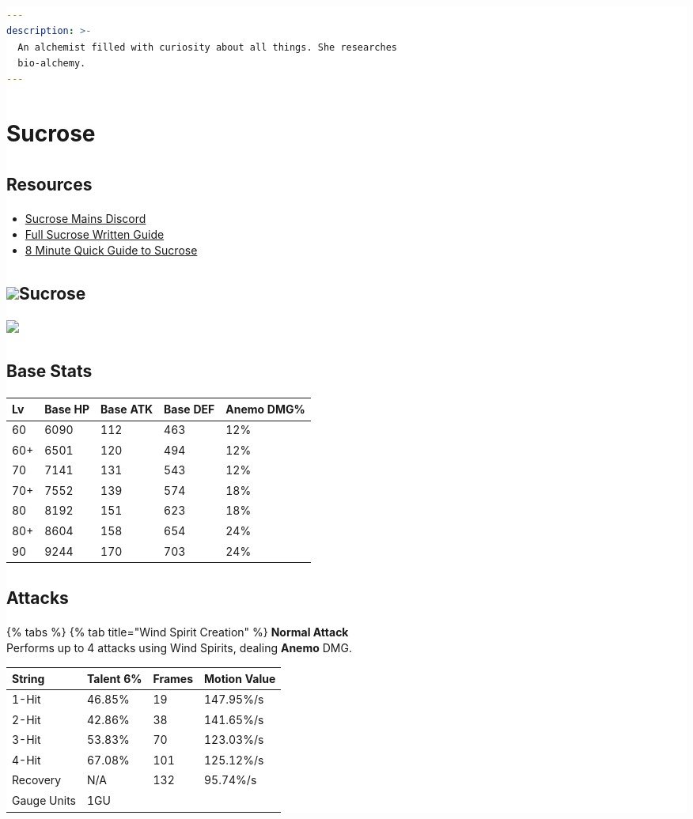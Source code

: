 ```yaml
---
description: >-
  An alchemist filled with curiosity about all things. She researches
  bio-alchemy.
---
```


# Sucrose

## Resources

* [Sucrose Mains Discord](https://discord.gg/SRgmCt4)
* [Full Sucrose Written Guide](https://keqingmains.com/sucrose/)
* [8 Minute Quick Guide to Sucrose](https://youtu.be/paUqUTmcf-Y)

## ![](../../.gitbook/assets/element_anemo.png)Sucrose

![](../../.gitbook/assets/character_sucrose_wish.png)

## Base Stats

| Lv | Base HP | Base ATK | Base DEF | Anemo DMG% |
| :--- | :--- | :--- | :--- | :--- |
| 60 | 6090 | 112 | 463 | 12% |
| 60+ | 6501 | 120 | 494 | 12% |
| 70 | 7141 | 131 | 543 | 12% |
| 70+ | 7552 | 139 | 574 | 18% |
| 80 | 8192 | 151 | 623 | 18% |
| 80+ | 8604 | 158 | 654 | 24% |
| 90 | 9244 | 170 | 703 | 24% |

## Attacks

{% tabs %}
{% tab title="Wind Spirit Creation" %}
**Normal Attack**  
Performs up to 4 attacks using Wind Spirits, dealing **Anemo** DMG.

| String | Talent 6% | Frames | Motion Value |
| :--- | :--- | :--- | :--- |
| 1-Hit | 46.85% | 19 | 147.95%/s |
| 2-Hit | 42.86% | 38 | 141.65%/s |
| 3-Hit | 53.83% | 70 | 123.03%/s |
| 4-Hit | 67.08% | 101 | 125.12%/s |
| Recovery | N/A | 132 | 95.74%/s |
| Gauge Units | 1GU |  |  |

